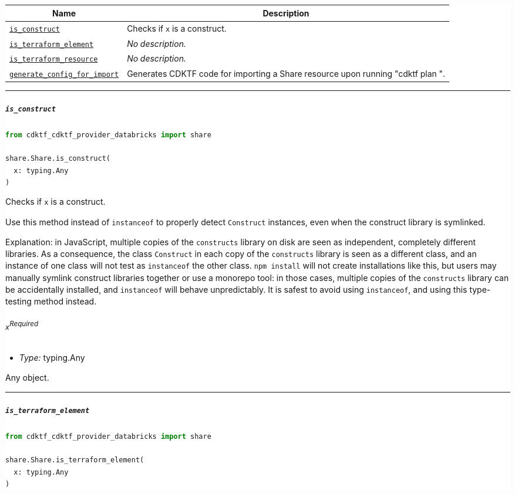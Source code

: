 | **Name** | **Description** |
| --- | --- |
| <code><a href="#@cdktf/provider-databricks.share.Share.isConstruct">is_construct</a></code> | Checks if `x` is a construct. |
| <code><a href="#@cdktf/provider-databricks.share.Share.isTerraformElement">is_terraform_element</a></code> | *No description.* |
| <code><a href="#@cdktf/provider-databricks.share.Share.isTerraformResource">is_terraform_resource</a></code> | *No description.* |
| <code><a href="#@cdktf/provider-databricks.share.Share.generateConfigForImport">generate_config_for_import</a></code> | Generates CDKTF code for importing a Share resource upon running "cdktf plan <stack-name>". |

---

##### `is_construct` <a name="is_construct" id="@cdktf/provider-databricks.share.Share.isConstruct"></a>

```python
from cdktf_cdktf_provider_databricks import share

share.Share.is_construct(
  x: typing.Any
)
```

Checks if `x` is a construct.

Use this method instead of `instanceof` to properly detect `Construct`
instances, even when the construct library is symlinked.

Explanation: in JavaScript, multiple copies of the `constructs` library on
disk are seen as independent, completely different libraries. As a
consequence, the class `Construct` in each copy of the `constructs` library
is seen as a different class, and an instance of one class will not test as
`instanceof` the other class. `npm install` will not create installations
like this, but users may manually symlink construct libraries together or
use a monorepo tool: in those cases, multiple copies of the `constructs`
library can be accidentally installed, and `instanceof` will behave
unpredictably. It is safest to avoid using `instanceof`, and using
this type-testing method instead.

###### `x`<sup>Required</sup> <a name="x" id="@cdktf/provider-databricks.share.Share.isConstruct.parameter.x"></a>

- *Type:* typing.Any

Any object.

---

##### `is_terraform_element` <a name="is_terraform_element" id="@cdktf/provider-databricks.share.Share.isTerraformElement"></a>

```python
from cdktf_cdktf_provider_databricks import share

share.Share.is_terraform_element(
  x: typing.Any
)
```
